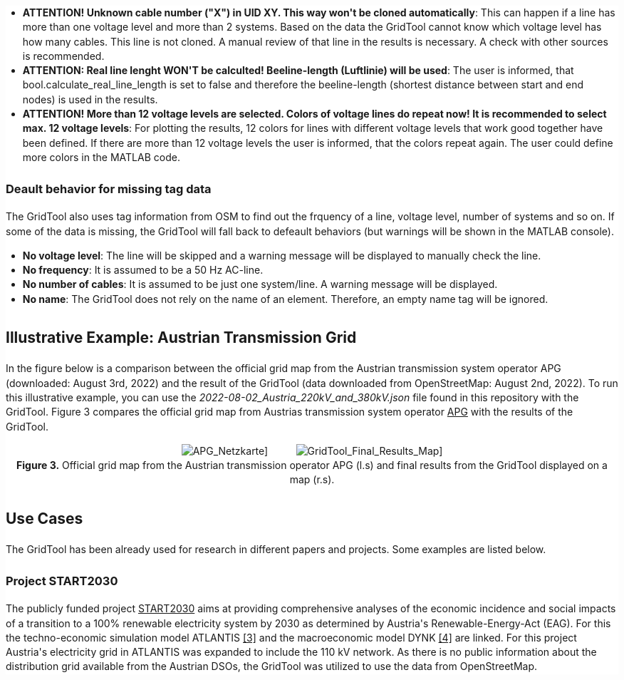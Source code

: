 * **ATTENTION! Unknown cable number ("X") in UID XY. This way won't be cloned automatically**: This can happen if a line has more than one voltage level and more than 2 systems. Based on the data the GridTool cannot know which voltage level has how many cables. This line is not cloned. A manual review of that line in the results is necessary. A check with other sources is recommended.
* **ATTENTION: Real line lenght WON'T be calculted! Beeline-length (Luftlinie) will be used**: The user is informed, that bool.calculate_real_line_length is set to false and therefore the beeline-length (shortest distance between start and end nodes) is used in the results.
* **ATTENTION!  More than 12 voltage levels are selected. Colors of voltage lines do repeat now! It is recommended to select max. 12 voltage levels**: For plotting the results, 12 colors for lines with different voltage levels that work good together have been defined. If there are more than 12 voltage levels the user is informed, that the colors repeat again. The user could define more colors in the MATLAB code.

### Deault behavior for missing tag data
The GridTool also uses tag information from OSM to find out the frquency of a line, voltage level, number of systems and so on. If some of the data is missing, the GridTool will fall back to defeault behaviors (but warnings will be shown in the MATLAB console).

* **No voltage level**: The line will be skipped and a warning message will be displayed to manually check the line.
* **No frequency**: It is assumed to be a 50 Hz AC-line.
* **No number of cables**: It is assumed to be just one system/line. A warning message will be displayed.
* **No name**: The GridTool does not rely on the name of an element. Therefore, an empty name tag will be ignored.


## Illustrative Example: Austrian Transmission Grid
In the figure below is a comparison between the official grid map from the Austrian transmission system operator APG (downloaded: August 3rd, 2022) and the result of the GridTool (data downloaded from OpenStreetMap: August 2nd, 2022). To run this illustrative example, you can use the *2022-08-02_Austria_220kV_and_380kV.json* file found in this repository with the GridTool. Figure 3 compares the official grid map from Austrias transmission system operator [APG](https://www.apg.at/stromnetz/stromnetz-oesterreich/) with the results of the GridTool.

<p align="center">
  <img src="Figures/APG_Netzkarte.png" alt="APG_Netzkarte]" width="40%" />
  &nbsp;&nbsp;&nbsp;&nbsp;&nbsp;&nbsp;&nbsp;&nbsp;
  <img src="Figures/Final_Results_Map.png" alt="GridTool_Final_Results_Map]" width="40%" /></br>
  <b>Figure 3.</b> Official grid map from the Austrian transmission operator APG (l.s) and final results from the GridTool displayed on a map (r.s).
</p>

## Use Cases
The GridTool has been already used for research in different papers and projects. Some examples are listed below.

### Project START2030
The publicly funded project [START2030](https://start2030.wifo.ac.at/) aims at providing comprehensive analyses of the economic incidence and social impacts of a transition to a 100% renewable electricity system by 2030 as determined by Austria's Renewable-Energy-Act (EAG). For this the techno-economic simulation model ATLANTIS [[3]](https://doi.org/10.1007/s10100-015-0413-8) and the macroeconomic model DYNK [[4]](https://doi.org/10.1016/j.enpol.2018.11.030) are linked. For this project Austria's electricity grid in ATLANTIS was expanded to include the 110 kV network. As there is no public information about the distribution grid available from the Austrian DSOs, the GridTool was utilized to use the data from OpenStreetMap.
